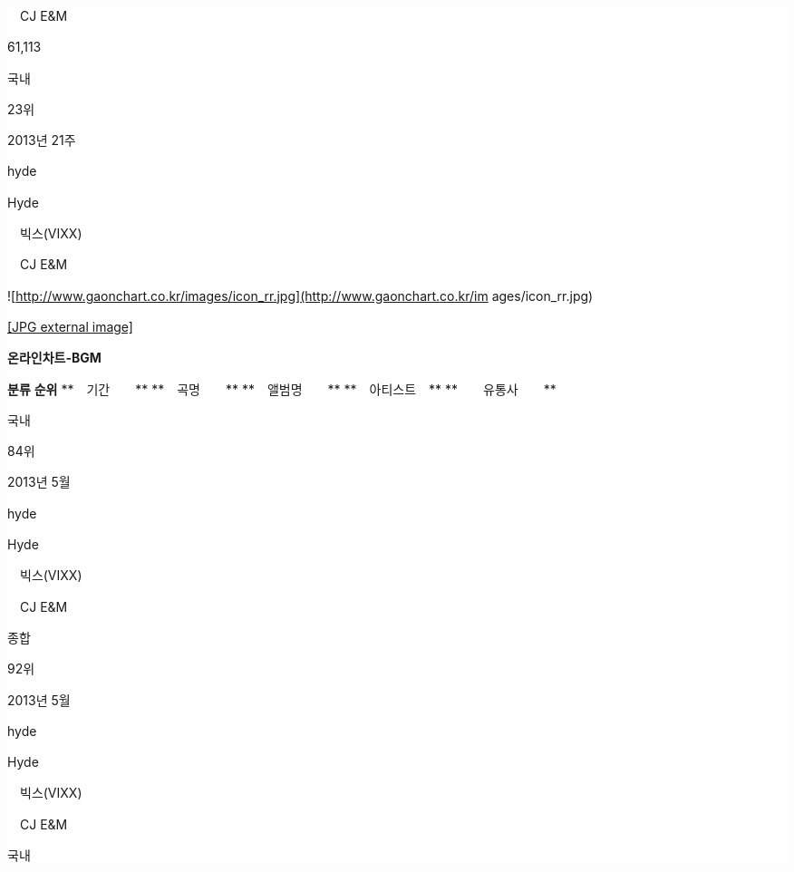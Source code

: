 　CJ E&M

61,113

국내

23위

2013년 21주

hyde

Hyde

　빅스(VIXX)

　CJ E&M

  

![http://www.gaonchart.co.kr/images/icon_rr.jpg](http://www.gaonchart.co.kr/im
ages/icon_rr.jpg)

[[JPG external image]](http://www.gaonchart.co.kr/images/icon_rr.jpg)

**온라인차트-BGM**  

**분류**
**순위**
**　기간　　**
**　곡명　　**
**　앨범명　　**
**　아티스트　**
**　　유통사　　**

국내

84위

2013년 5월

hyde

Hyde

　빅스(VIXX)

　CJ E&M

종합

92위

2013년 5월

hyde

Hyde

　빅스(VIXX)

　CJ E&M

국내
